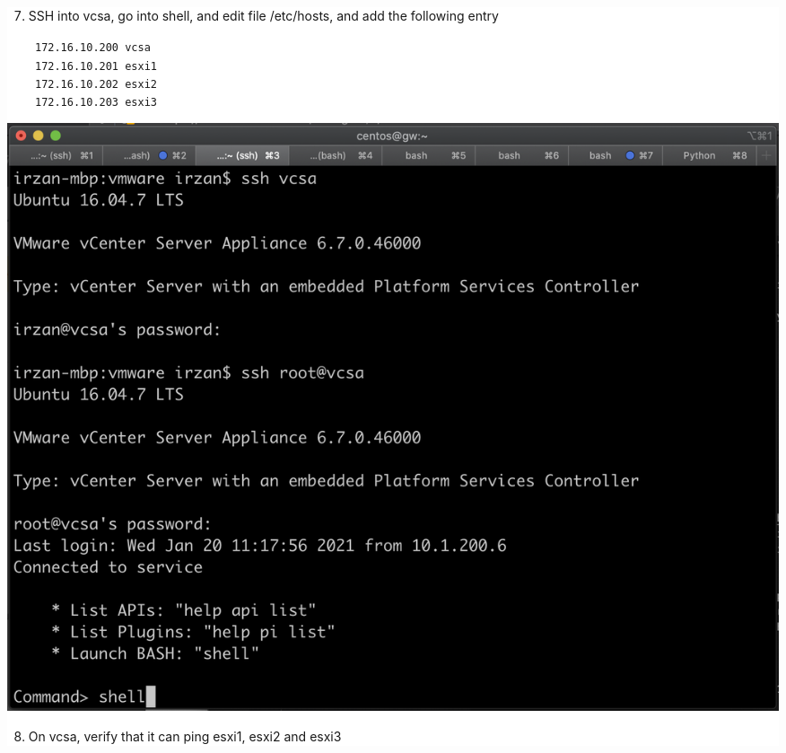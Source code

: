 7. SSH into vcsa, go into shell, and edit file /etc/hosts, and add the following entry

        172.16.10.200 vcsa
        172.16.10.201 esxi1
        172.16.10.202 esxi2
        172.16.10.203 esxi3

![vcsa5](vcsa5.png)

8. On vcsa, verify that it can ping esxi1, esxi2 and esxi3